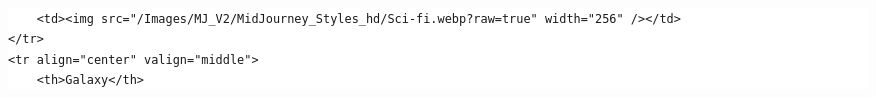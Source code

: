         <td><img src="/Images/MJ_V2/MidJourney_Styles_hd/Sci-fi.webp?raw=true" width="256" /></td>
    </tr>
    <tr align="center" valign="middle">
        <th>Galaxy</th>